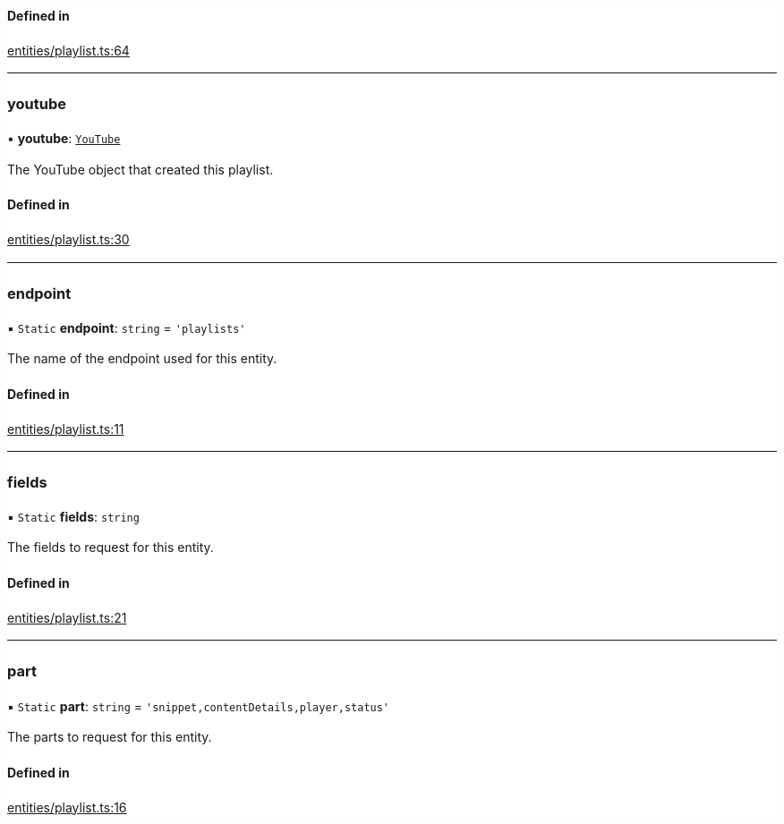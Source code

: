 #### Defined in

[entities/playlist.ts:64](https://github.com/brandonbothell/popyt/blob/365a9e9/src/entities/playlist.ts#L64)

___

### youtube

• **youtube**: [`YouTube`](Library_Exports.YouTube)

The YouTube object that created this playlist.

#### Defined in

[entities/playlist.ts:30](https://github.com/brandonbothell/popyt/blob/365a9e9/src/entities/playlist.ts#L30)

___

### endpoint

▪ `Static` **endpoint**: `string` = `'playlists'`

The name of the endpoint used for this entity.

#### Defined in

[entities/playlist.ts:11](https://github.com/brandonbothell/popyt/blob/365a9e9/src/entities/playlist.ts#L11)

___

### fields

▪ `Static` **fields**: `string`

The fields to request for this entity.

#### Defined in

[entities/playlist.ts:21](https://github.com/brandonbothell/popyt/blob/365a9e9/src/entities/playlist.ts#L21)

___

### part

▪ `Static` **part**: `string` = `'snippet,contentDetails,player,status'`

The parts to request for this entity.

#### Defined in

[entities/playlist.ts:16](https://github.com/brandonbothell/popyt/blob/365a9e9/src/entities/playlist.ts#L16)
